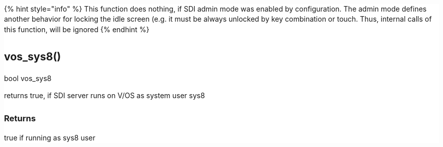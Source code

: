 
{% hint style="info" %}
This function does nothing, if SDI admin mode was enabled by configuration. The admin mode defines another behavior for locking the idle screen (e.g. it must be always unlocked by key combination or touch. Thus, internal calls of this function, will be ignored
{% endhint %}

## vos_sys8() <a href="#a7109ff8195a9046828f8120509022d76" id="a7109ff8195a9046828f8120509022d76"></a>

<p>bool vos_sys8</p>

returns true, if SDI server runs on V/OS as system user sys8

### Returns

true if running as sys8 user
